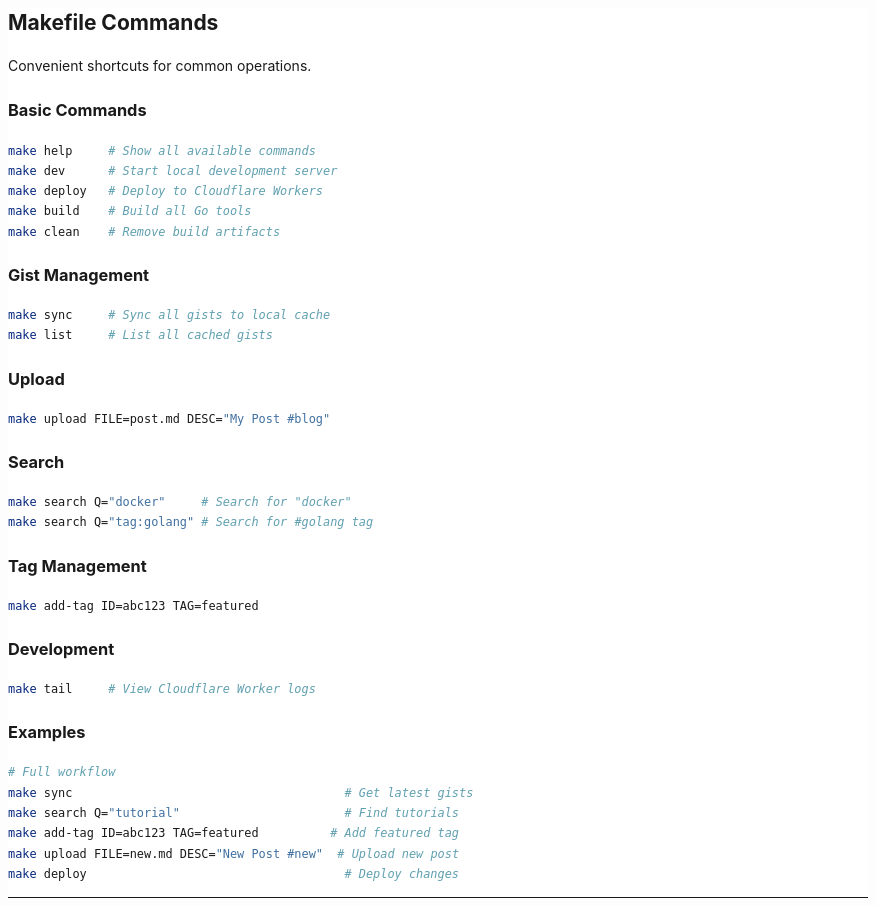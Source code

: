 
## Makefile Commands

Convenient shortcuts for common operations.

### Basic Commands

```bash
make help     # Show all available commands
make dev      # Start local development server
make deploy   # Deploy to Cloudflare Workers
make build    # Build all Go tools
make clean    # Remove build artifacts
```

### Gist Management

```bash
make sync     # Sync all gists to local cache
make list     # List all cached gists
```

### Upload

```bash
make upload FILE=post.md DESC="My Post #blog"
```

### Search

```bash
make search Q="docker"     # Search for "docker"
make search Q="tag:golang" # Search for #golang tag
```

### Tag Management

```bash
make add-tag ID=abc123 TAG=featured
```

### Development

```bash
make tail     # View Cloudflare Worker logs
```

### Examples

```bash
# Full workflow
make sync                                      # Get latest gists
make search Q="tutorial"                       # Find tutorials
make add-tag ID=abc123 TAG=featured          # Add featured tag
make upload FILE=new.md DESC="New Post #new"  # Upload new post
make deploy                                    # Deploy changes
```

---